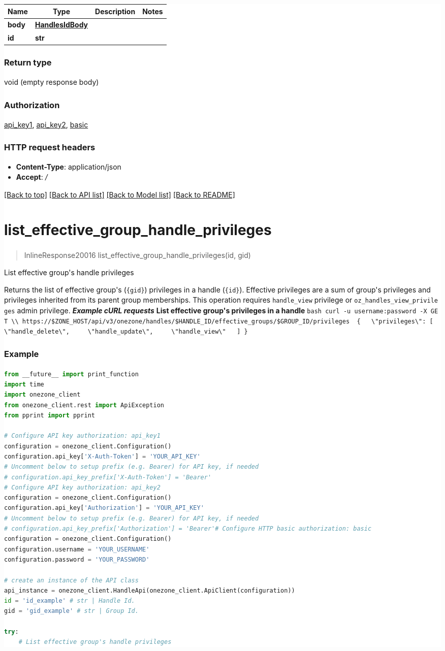 Name | Type | Description  | Notes
------------- | ------------- | ------------- | -------------
 **body** | [**HandlesIdBody**](HandlesIdBody.md)|  | 
 **id** | **str**|  | 

### Return type

void (empty response body)

### Authorization

[api_key1](../README.md#api_key1), [api_key2](../README.md#api_key2), [basic](../README.md#basic)

### HTTP request headers

 - **Content-Type**: application/json
 - **Accept**: */*

[[Back to top]](#) [[Back to API list]](../README.md#documentation-for-api-endpoints) [[Back to Model list]](../README.md#documentation-for-models) [[Back to README]](../README.md)

# **list_effective_group_handle_privileges**
> InlineResponse20016 list_effective_group_handle_privileges(id, gid)

List effective group's handle privileges

Returns the list of effective group's (`{gid}`) privileges in a handle (`{id}`).  Effective privileges are a sum of group's privileges and privileges inherited from its parent group memberships.  This operation requires `handle_view` privilege or `oz_handles_view_privileges` admin privilege.  ***Example cURL requests***  **List effective group's privileges in a handle** ```bash curl -u username:password -X GET \\ https://$ZONE_HOST/api/v3/onezone/handles/$HANDLE_ID/effective_groups/$GROUP_ID/privileges  {   \"privileges\": [     \"handle_delete\",     \"handle_update\",     \"handle_view\"   ] } ``` 

### Example
```python
from __future__ import print_function
import time
import onezone_client
from onezone_client.rest import ApiException
from pprint import pprint

# Configure API key authorization: api_key1
configuration = onezone_client.Configuration()
configuration.api_key['X-Auth-Token'] = 'YOUR_API_KEY'
# Uncomment below to setup prefix (e.g. Bearer) for API key, if needed
# configuration.api_key_prefix['X-Auth-Token'] = 'Bearer'
# Configure API key authorization: api_key2
configuration = onezone_client.Configuration()
configuration.api_key['Authorization'] = 'YOUR_API_KEY'
# Uncomment below to setup prefix (e.g. Bearer) for API key, if needed
# configuration.api_key_prefix['Authorization'] = 'Bearer'# Configure HTTP basic authorization: basic
configuration = onezone_client.Configuration()
configuration.username = 'YOUR_USERNAME'
configuration.password = 'YOUR_PASSWORD'

# create an instance of the API class
api_instance = onezone_client.HandleApi(onezone_client.ApiClient(configuration))
id = 'id_example' # str | Handle Id.
gid = 'gid_example' # str | Group Id.

try:
    # List effective group's handle privileges
```